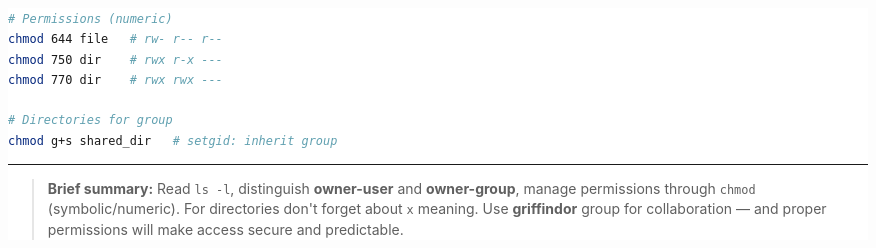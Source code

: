 ```bash
# Permissions (numeric)
chmod 644 file   # rw- r-- r--
chmod 750 dir    # rwx r-x ---
chmod 770 dir    # rwx rwx ---

# Directories for group
chmod g+s shared_dir   # setgid: inherit group
```

---

> **Brief summary:** Read `ls -l`, distinguish **owner-user** and **owner-group**, manage permissions through `chmod` (symbolic/numeric). For directories don't forget about `x` meaning. Use **griffindor** group for collaboration — and proper permissions will make access secure and predictable.

